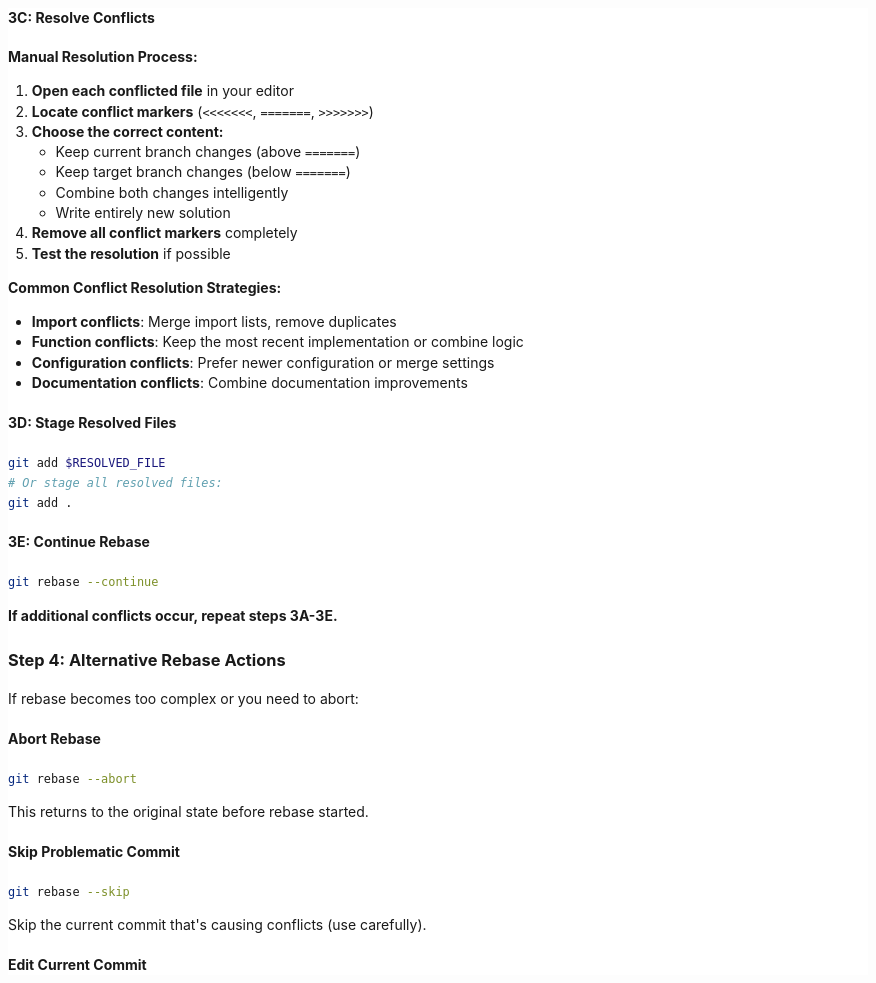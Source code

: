 #### 3C: Resolve Conflicts

**Manual Resolution Process:**

1. **Open each conflicted file** in your editor
2. **Locate conflict markers** (`<<<<<<<`, `=======`, `>>>>>>>`)
3. **Choose the correct content:**
    - Keep current branch changes (above `=======`)
    - Keep target branch changes (below `=======`)
    - Combine both changes intelligently
    - Write entirely new solution
4. **Remove all conflict markers** completely
5. **Test the resolution** if possible

**Common Conflict Resolution Strategies:**

- **Import conflicts**: Merge import lists, remove duplicates
- **Function conflicts**: Keep the most recent implementation or combine logic
- **Configuration conflicts**: Prefer newer configuration or merge settings
- **Documentation conflicts**: Combine documentation improvements

#### 3D: Stage Resolved Files

```bash
git add $RESOLVED_FILE
# Or stage all resolved files:
git add .
```

#### 3E: Continue Rebase

```bash
git rebase --continue
```

**If additional conflicts occur, repeat steps 3A-3E.**

### Step 4: Alternative Rebase Actions

If rebase becomes too complex or you need to abort:

#### Abort Rebase

```bash
git rebase --abort
```

This returns to the original state before rebase started.

#### Skip Problematic Commit

```bash
git rebase --skip
```

Skip the current commit that's causing conflicts (use carefully).

#### Edit Current Commit
